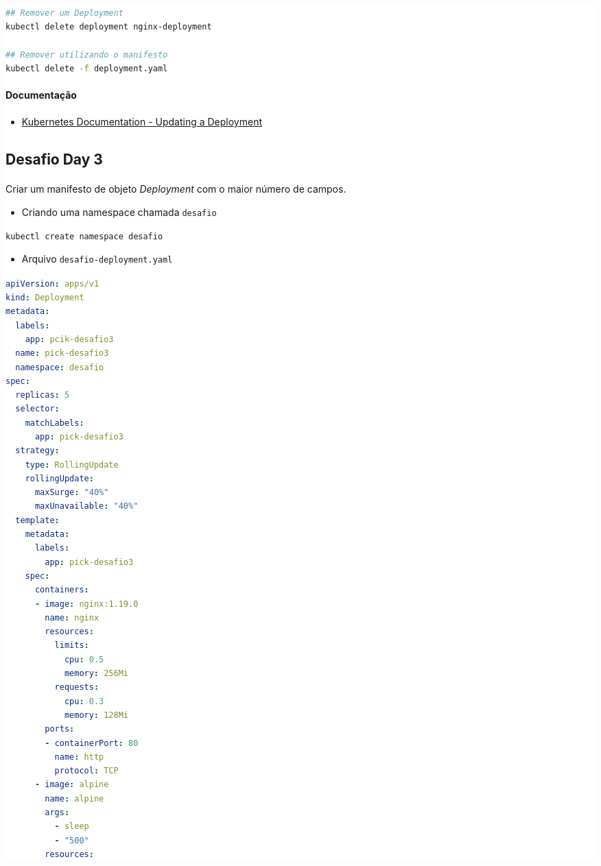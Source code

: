 ```bash
## Remover um Deployment
kubectl delete deployment nginx-deployment

## Remover utilizando o manifesto
kubectl delete -f deployment.yaml
```

#### Documentação
- [Kubernetes Documentation - Updating a Deployment](https://kubernetes.io/docs/concepts/workloads/controllers/deployment/#updating-a-deployment)

## Desafio Day 3

Criar um manifesto de objeto *Deployment* com o maior número de campos.

- Criando uma namespace chamada `desafio`

```bash
kubectl create namespace desafio
```
- Arquivo `desafio-deployment.yaml`

```yaml
apiVersion: apps/v1
kind: Deployment
metadata:
  labels:
    app: pcik-desafio3
  name: pick-desafio3
  namespace: desafio
spec:
  replicas: 5
  selector:
    matchLabels:
      app: pick-desafio3
  strategy:
    type: RollingUpdate
    rollingUpdate:
      maxSurge: "40%"
      maxUnavailable: "40%"
  template:
    metadata:
      labels:
        app: pick-desafio3
    spec:
      containers:
      - image: nginx:1.19.0
        name: nginx
        resources:
          limits:
            cpu: 0.5
            memory: 256Mi
          requests:
            cpu: 0.3
            memory: 128Mi
        ports:
        - containerPort: 80
          name: http
          protocol: TCP
      - image: alpine
        name: alpine
        args:
          - sleep
          - "500"
        resources:
```